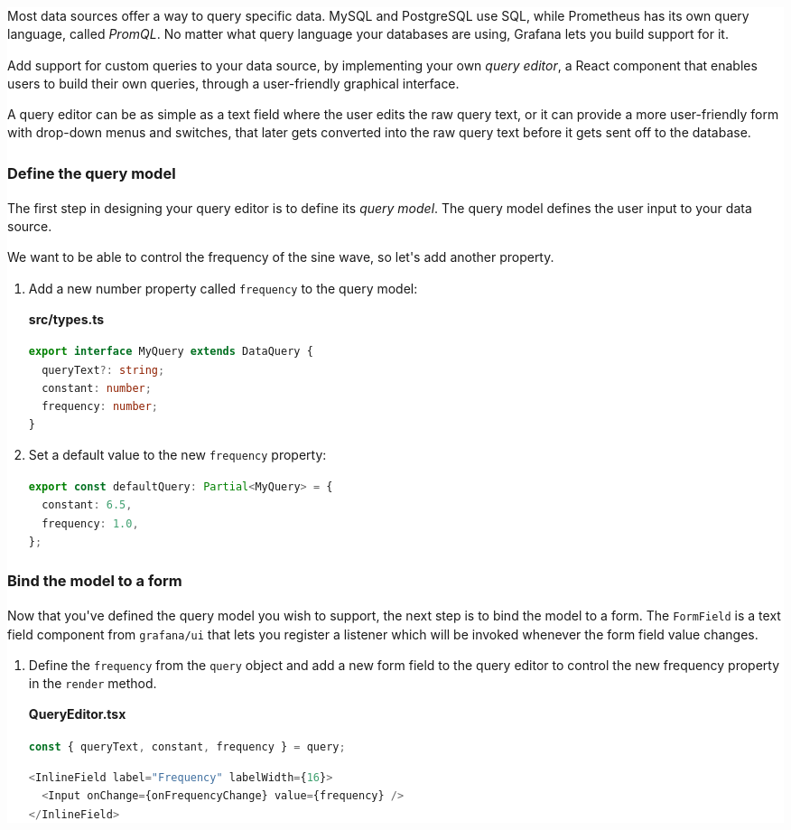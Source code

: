 Most data sources offer a way to query specific data. MySQL and PostgreSQL use SQL, while Prometheus has its own query language, called _PromQL_. No matter what query language your databases are using, Grafana lets you build support for it.

Add support for custom queries to your data source, by implementing your own _query editor_, a React component that enables users to build their own queries, through a user-friendly graphical interface.

A query editor can be as simple as a text field where the user edits the raw query text, or it can provide a more user-friendly form with drop-down menus and switches, that later gets converted into the raw query text before it gets sent off to the database.

### Define the query model

The first step in designing your query editor is to define its _query model_. The query model defines the user input to your data source.

We want to be able to control the frequency of the sine wave, so let's add another property.

1. Add a new number property called `frequency` to the query model:

   **src/types.ts**

   ```ts
   export interface MyQuery extends DataQuery {
     queryText?: string;
     constant: number;
     frequency: number;
   }
   ```

1. Set a default value to the new `frequency` property:

   ```ts
   export const defaultQuery: Partial<MyQuery> = {
     constant: 6.5,
     frequency: 1.0,
   };
   ```

### Bind the model to a form

Now that you've defined the query model you wish to support, the next step is to bind the model to a form. The `FormField` is a text field component from `grafana/ui` that lets you register a listener which will be invoked whenever the form field value changes.

1. Define the `frequency` from the `query` object and add a new form field to the query editor to control the new frequency property in the `render` method.

   **QueryEditor.tsx**

   ```ts
   const { queryText, constant, frequency } = query;
   ```

   ```ts
   <InlineField label="Frequency" labelWidth={16}>
     <Input onChange={onFrequencyChange} value={frequency} />
   </InlineField>
   ```
